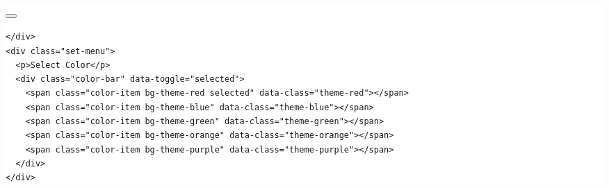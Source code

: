<!DOCTYPE html>
<html lang="en">
<head>
  <meta charset="UTF-8">
  <meta name="viewport" content="width=device-width, initial-scale=1.0">
  
  <meta http-equiv="X-UA-Compatible" content="ie=edge">
  
  <meta name="copyright" content="MACode ID, https://www.macodeid.com/">
  
  <title>Sulthan Musyaffa</title>

  <link rel="shortcut icon" href="../assets/favicon.ico" type="image/x-icon">
  
  <link rel="stylesheet" type="text/css" href="../assets/css/themify-icons.css">
  
  <link rel="stylesheet" type="text/css" href="../assets/css/bootstrap.css">

  <link rel="stylesheet" type="text/css" href="../assets/vendor/animate/animate.css">
  
  <link rel="stylesheet" type="text/css" href="../assets/vendor/owl-carousel/owl.carousel.css">
  
  <link rel="stylesheet" type="text/css" href="../assets/vendor/perfect-scrollbar/css/perfect-scrollbar.css">
  
  <link rel="stylesheet" type="text/css" href="../assets/vendor/nice-select/css/nice-select.css">
  
  <link rel="stylesheet" type="text/css" href="../assets/vendor/fancybox/css/jquery.fancybox.min.css">
  
  <link rel="stylesheet" type="text/css" href="../assets/css/virtual.css">
  
  <link rel="stylesheet" type="text/css" href="../assets/css/topbar.virtual.css">
</head>
<body class="theme-red">
  
  
  <div class="btn-back_to_top">
    <span class="ti-arrow-up"></span>
  </div>
  
  
  <div class="config">
    <div class="template-config">
      <!-- Settings -->
      <div class="d-block">
        <button class="btn btn-fab btn-sm" id="sideel" title="Settings"><span class="ti-settings"></span></button>
      </div>
      <!-- Help -->
      
    </div>
    <div class="set-menu">
      <p>Select Color</p>
      <div class="color-bar" data-toggle="selected">
        <span class="color-item bg-theme-red selected" data-class="theme-red"></span>
        <span class="color-item bg-theme-blue" data-class="theme-blue"></span>
        <span class="color-item bg-theme-green" data-class="theme-green"></span>
        <span class="color-item bg-theme-orange" data-class="theme-orange"></span>
        <span class="color-item bg-theme-purple" data-class="theme-purple"></span>
      </div>
    </div>
  </div>
  
